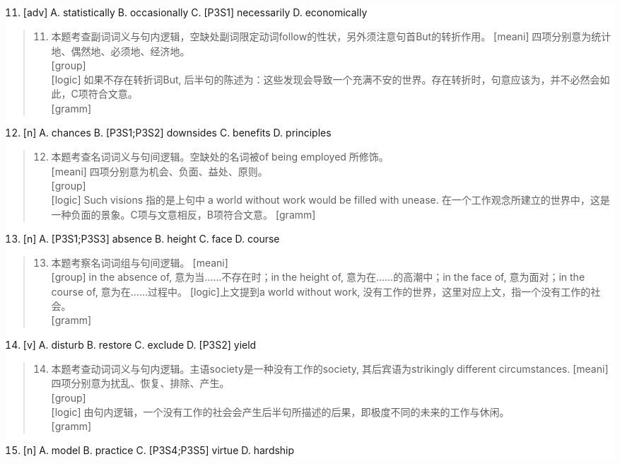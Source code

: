 11. [adv]
A. statistically
B. occasionally
C. [P3S1] necessarily
D. economically

  >11. 本题考查副词词义与句内逻辑，空缺处副词限定动词follow的性状，另外须注意句首But的转折作用。
  [meani] 四项分别意为统计地、偶然地、必须地、经济地。  
  [group]  
  [logic] 如果不存在转折词But, 后半句的陈述为：这些发现会导致一个充满不安的世界。存在转折时，句意应该为，并不必然会如此，C项符合文意。  
  [gramm]  

12. [n]
A. chances
B. [P3S1;P3S2] downsides
C. benefits
D. principles

  >12. 本题考查名词词义与句间逻辑。空缺处的名词被of being employed 所修饰。  
  [meani] 四项分别意为机会、负面、益处、原则。  
  [group]  
  [logic] Such visions 指的是上句中 a world without work would be filled with unease. 在一个工作观念所建立的世界中，这是一种负面的景象。C项与文意相反，B项符合文意。
  [gramm]  

13. [n]
A. [P3S1;P3S3] absence
B. height
C. face
D. course

  >13. 本题考察名词词组与句间逻辑。
  [meani]   
  [group] in the absence of, 意为当……不存在时；in the height of, 意为在……的高潮中；in the face of, 意为面对；in the course of, 意为在……过程中。
  [logic]上文提到a world without work, 没有工作的世界，这里对应上文，指一个没有工作的社会。  
  [gramm]  

14. [v]
A. disturb
B. restore
C. exclude
D. [P3S2] yield

  >14. 本题考查动词词义与句内逻辑。主语society是一种没有工作的society, 其后宾语为strikingly different circumstances.
  [meani] 四项分别意为扰乱、恢复、排除、产生。  
  [group]  
  [logic] 由句内逻辑，一个没有工作的社会会产生后半句所描述的后果，即极度不同的未来的工作与休闲。  
  [gramm]  

15. [n]
A. model
B. practice
C. [P3S4;P3S5] virtue
D. hardship
